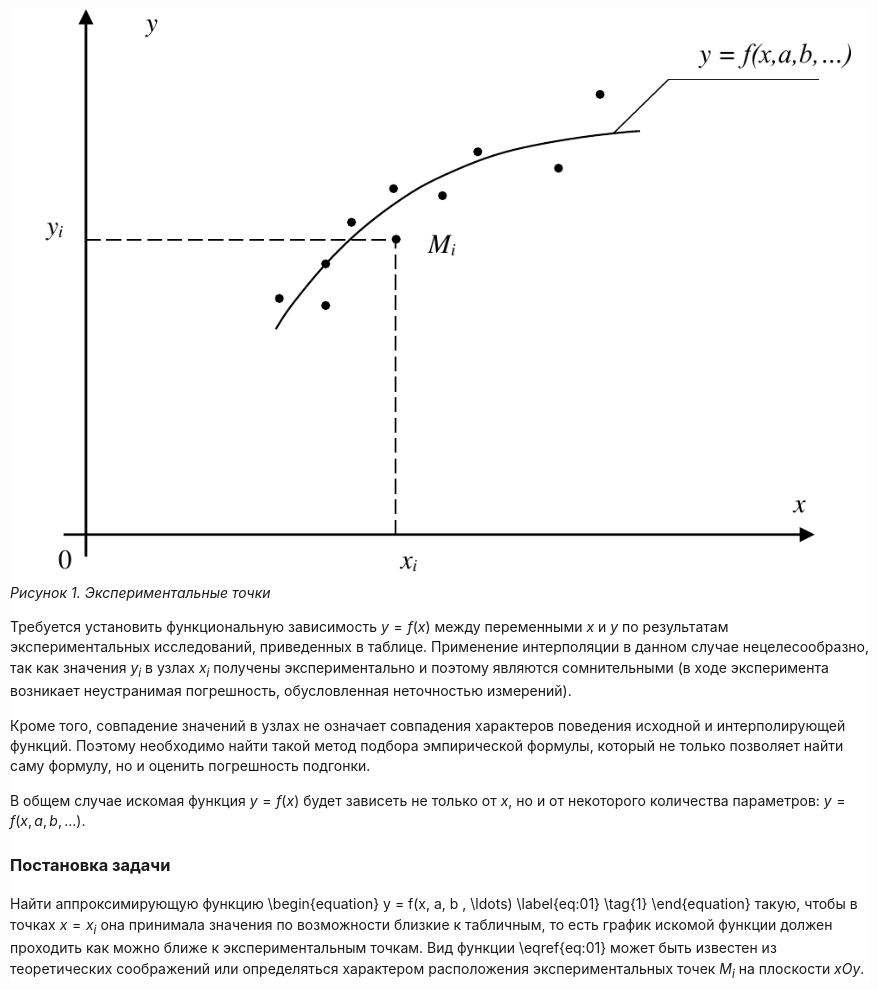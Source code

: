 ![](./img/img01.png)
*Рисунок 1. Экспериментальные точки*

Требуется установить функциональную зависимость $y=f(x)$ между переменными
$x$ и $y$  по результатам экспериментальных исследований, приведенных в таблице.
Применение интерполяции в данном случае нецелесообразно, так как значения
$y_i$ в узлах $x_i$ получены экспериментально и поэтому являются сомнительными
(в ходе эксперимента возникает неустранимая погрешность, обусловленная неточностью измерений).

Кроме того, совпадение значений в узлах не означает совпадения характеров поведения исходной
и интерполирующей функций.
Поэтому необходимо найти такой метод подбора эмпирической формулы, который не только позволяет найти саму формулу,
но и оценить погрешность подгонки.

В общем случае искомая функция $y=f(x)$ будет зависеть не только от $x$, но и от некоторого количества параметров:
$y = f(x, a, b , \ldots)$.


### Постановка задачи

Найти аппроксимирующую функцию
\begin{equation}
    y = f(x, a, b , \ldots)
    \label{eq:01} 
    \tag{1}
\end{equation}
такую, чтобы в точках $x=x_i$ она принимала значения по возможности близкие к табличным, 
то есть график искомой функции должен проходить как можно ближе к экспериментальным точкам.
Вид функции \eqref{eq:01} может быть известен из теоретических соображений или определяться 
характером расположения экспериментальных точек $M_i$ на плоскости $xOy$.
